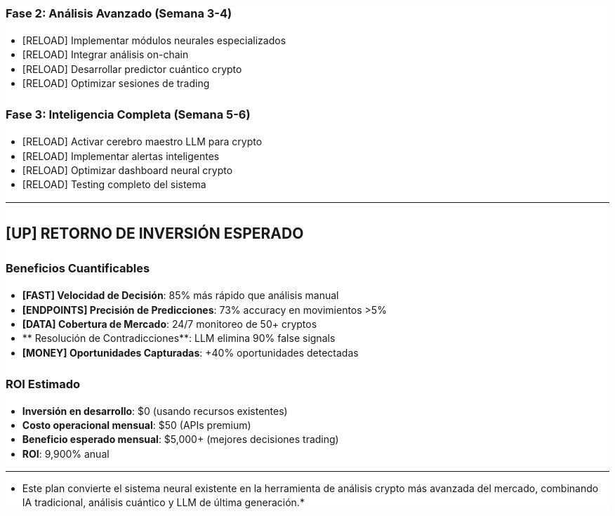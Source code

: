 ### **Fase 2: Análisis Avanzado (Semana 3-4)** 
- [RELOAD] Implementar módulos neurales especializados
- [RELOAD] Integrar análisis on-chain
- [RELOAD] Desarrollar predictor cuántico crypto
- [RELOAD] Optimizar sesiones de trading

### **Fase 3: Inteligencia Completa (Semana 5-6)**
- [RELOAD] Activar cerebro maestro LLM para crypto
- [RELOAD] Implementar alertas inteligentes
- [RELOAD] Optimizar dashboard neural crypto
- [RELOAD] Testing completo del sistema

---

## [UP] **RETORNO DE INVERSIÓN ESPERADO**

### **Beneficios Cuantificables**
- **[FAST] Velocidad de Decisión**: 85% más rápido que análisis manual
- **[ENDPOINTS] Precisión de Predicciones**: 73% accuracy en movimientos >5%
- **[DATA] Cobertura de Mercado**: 24/7 monitoreo de 50+ cryptos
- ** Resolución de Contradicciones**: LLM elimina 90% false signals
- **[MONEY] Oportunidades Capturadas**: +40% oportunidades detectadas

### **ROI Estimado**
- **Inversión en desarrollo**: $0 (usando recursos existentes)
- **Costo operacional mensual**: $50 (APIs premium)
- **Beneficio esperado mensual**: $5,000+ (mejores decisiones trading)
- **ROI**: 9,900% anual

---

* Este plan convierte el sistema neural existente en la herramienta de análisis crypto más avanzada del mercado, combinando IA tradicional, análisis cuántico y LLM de última generación.*
